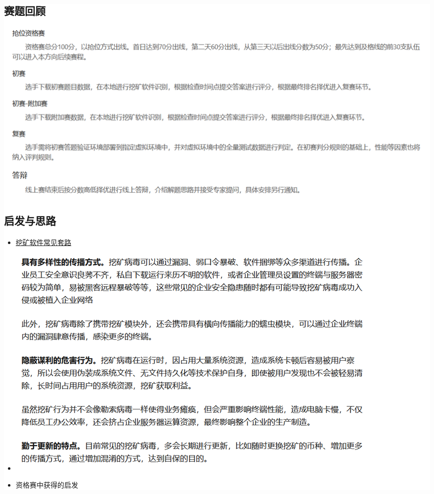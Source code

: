 ## <span id="head3"> 赛题回顾</span>

![赛题回顾](images/image-20200817135007515.png)

## <span id="head4"> 启发与思路</span>

* [挖矿软件常见套路][1]
* ![挖矿软件常见套路](images/image-20200817124336272.png)

* 资格赛中获得的启发


[1]: https://zhuanlan.zhihu.com/p/164557943	"挖矿软件常见套路"
[2]: https://arxiv.org/pdf/1508.03096.pdf	"Deep Neural Network Based Malware Detection Using Two Dimensional Binary Program Features"
[3]: https://arxiv.org/abs/1804.04637	"EMBER: An Open Dataset for Training Static PE Malware Machine Learning Models"
[4]: https://github.com/Yara-Rules/rules	"Yara-Rules / rules"
[5]: https://github.com/Neo23x0/yarGen	"Neo23x0 / yarGen"
[6]: https://github.com/BrownFly/findAV	"BrownFly / findAV"
[7]: https://investoon.com/mining_pools	"Mining Pools Live Monitoring Tools"
[8]: https://www.researchgate.net/publication/337954044_DeepCG_Classifying_Metamorphic_Malware_Through_Deep_Learning_of_Call_Graphs	"DeepCG: Classifying Metamorphic Malware Through Deep Learning of Call Graphs"